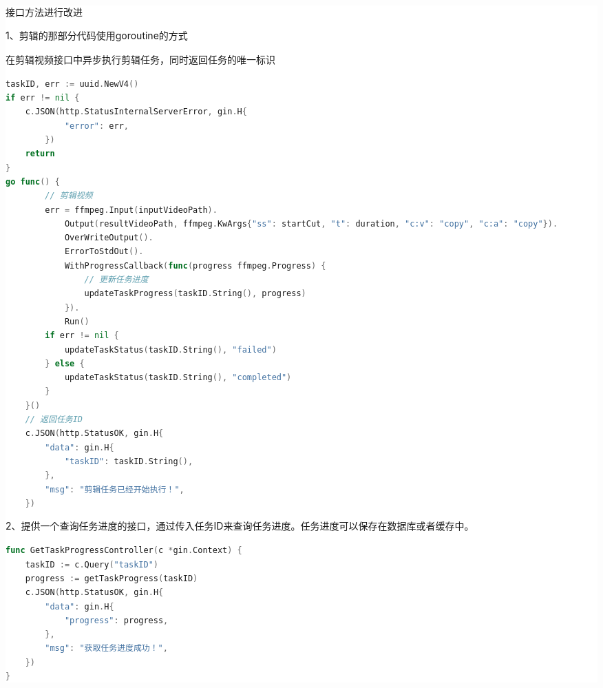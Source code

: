 接口方法进行改进

1、剪辑的那部分代码使用goroutine的方式

在剪辑视频接口中异步执行剪辑任务，同时返回任务的唯一标识

```go
taskID, err := uuid.NewV4()
if err != nil {
	c.JSON(http.StatusInternalServerError, gin.H{
			"error": err,
		})
	return
}
go func() {
		// 剪辑视频
		err = ffmpeg.Input(inputVideoPath).
			Output(resultVideoPath, ffmpeg.KwArgs{"ss": startCut, "t": duration, "c:v": "copy", "c:a": "copy"}).
			OverWriteOutput().
			ErrorToStdOut().
			WithProgressCallback(func(progress ffmpeg.Progress) {
				// 更新任务进度
				updateTaskProgress(taskID.String(), progress)
			}).
			Run()
		if err != nil {
			updateTaskStatus(taskID.String(), "failed")
		} else {
			updateTaskStatus(taskID.String(), "completed")
		}
	}()
	// 返回任务ID
	c.JSON(http.StatusOK, gin.H{
		"data": gin.H{
			"taskID": taskID.String(),
		},
		"msg": "剪辑任务已经开始执行！",
	})
```

2、提供一个查询任务进度的接口，通过传入任务ID来查询任务进度。任务进度可以保存在数据库或者缓存中。

```go
func GetTaskProgressController(c *gin.Context) {
    taskID := c.Query("taskID")
    progress := getTaskProgress(taskID)
    c.JSON(http.StatusOK, gin.H{
        "data": gin.H{
            "progress": progress,
        },
        "msg": "获取任务进度成功！",
    })
}
```
